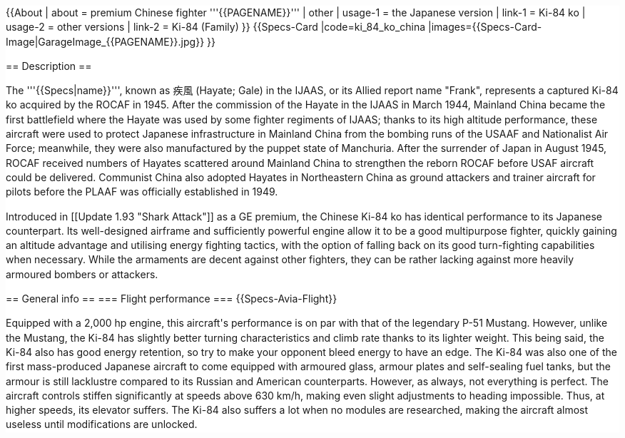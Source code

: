 {{About
| about = premium Chinese fighter '''{{PAGENAME}}'''
| other
| usage-1 = the Japanese version
| link-1 = Ki-84 ko
| usage-2 = other versions
| link-2 = Ki-84 (Family)
}}
{{Specs-Card
|code=ki_84_ko_china
|images={{Specs-Card-Image|GarageImage_{{PAGENAME}}.jpg}}
}}

== Description ==

The '''{{Specs|name}}''', known as 疾風 (Hayate; Gale) in the IJAAS, or its Allied report name "Frank", represents a captured Ki-84 ko acquired by the ROCAF in 1945. After the commission of the Hayate in the IJAAS in March 1944, Mainland China became the first battlefield where the Hayate was used by some fighter regiments of IJAAS; thanks to its high altitude performance, these aircraft were used to protect Japanese infrastructure in Mainland China from the bombing runs of the USAAF and Nationalist Air Force; meanwhile, they were also manufactured by the puppet state of Manchuria. After the surrender of Japan in August 1945, ROCAF received numbers of Hayates scattered around Mainland China to strengthen the reborn ROCAF before USAF aircraft could be delivered. Communist China also adopted Hayates in Northeastern China as ground attackers and trainer aircraft for pilots before the PLAAF was officially established in 1949.

Introduced in [[Update 1.93 "Shark Attack"]] as a GE premium, the Chinese Ki-84 ko has identical performance to its Japanese counterpart. Its well-designed airframe and sufficiently powerful engine allow it to be a good multipurpose fighter, quickly gaining an altitude advantage and utilising energy fighting tactics, with the option of falling back on its good turn-fighting capabilities when necessary. While the armaments are decent against other fighters, they can be rather lacking against more heavily armoured bombers or attackers.

== General info ==
=== Flight performance ===
{{Specs-Avia-Flight}}

Equipped with a 2,000 hp engine, this aircraft's performance is on par with that of the legendary P-51 Mustang. However, unlike the Mustang, the Ki-84 has slightly better turning characteristics and climb rate thanks to its lighter weight. This being said, the Ki-84 also has good energy retention, so try to make your opponent bleed energy to have an edge. The Ki-84 was also one of the first mass-produced Japanese aircraft to come equipped with armoured glass, armour plates and self-sealing fuel tanks, but the armour is still lacklustre compared to its Russian and American counterparts. However, as always, not everything is perfect. The aircraft controls stiffen significantly at speeds above 630 km/h, making even slight adjustments to heading impossible. Thus, at higher speeds, its elevator suffers. The Ki-84 also suffers a lot when no modules are researched, making the aircraft almost useless until modifications are unlocked.
